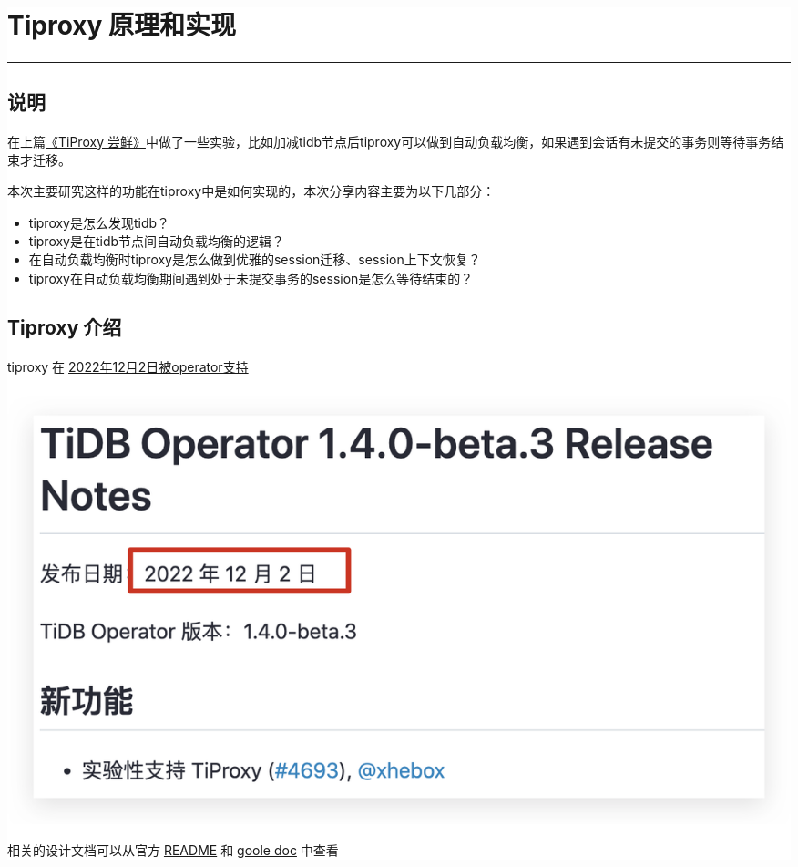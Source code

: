 # Tiproxy 原理和实现


---


## 说明

在上篇[《TiProxy 尝鲜》](https://tidb.net/blog/bbf3f52d)中做了一些实验，比如加减tidb节点后tiproxy可以做到自动负载均衡，如果遇到会话有未提交的事务则等待事务结束才迁移。

本次主要研究这样的功能在tiproxy中是如何实现的，本次分享内容主要为以下几部分：

- tiproxy是怎么发现tidb？
- tiproxy是在tidb节点间自动负载均衡的逻辑？
- 在自动负载均衡时tiproxy是怎么做到优雅的session迁移、session上下文恢复？
- tiproxy在自动负载均衡期间遇到处于未提交事务的session是怎么等待结束的？

## Tiproxy 介绍

tiproxy 在 [2022年12月2日被operator支持](https://docs.pingcap.com/zh/tidb-in-kubernetes/stable/release-1.4.0-beta.3)

![Img](/images/tiproxy-yuan-li-he-shi-xian.md/img-20230730133043.png)

相关的设计文档可以从官方 [README](https://github.com/pingcap/tidb/blob/master/docs/design/2022-07-20-session-manager.md) 和 [goole doc](https://docs.google.com/document/d/10c1tXP8B_AwgHMp_A2EuS83I5gz2QL1nH-EPwRdGScM/edit?pli=1) 中查看
